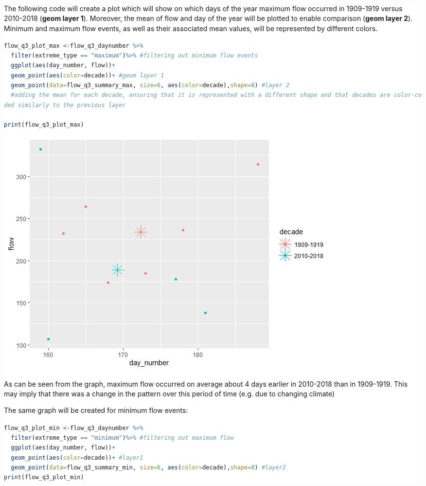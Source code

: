 The following code will create a plot which will show on which days of
the year maximum flow occurred in 1909-1919 versus 2010-2018 (**geom
layer 1**). Moreover, the mean of flow and day of the year will be
plotted to enable comparison (**geom layer 2**). Minimum and maximum
flow events, as well as their associated mean values, will be
represented by different colors.

``` r
flow_q3_plot_max <-flow_q3_daynumber %>%
  filter(extreme_type == "maximum")%>% #filtering out minimum flow events
  ggplot(aes(day_number, flow))+ 
  geom_point(aes(color=decade))+ #geom layer 1
  geom_point(data=flow_q3_summary_max, size=6, aes(color=decade),shape=8) #layer 2
  #adding the mean for each decade, ensuring that it is represented with a different shape and that decades are color-coded similarly to the previous layer

print(flow_q3_plot_max)
```

![](mini-data-analysis-2_files/figure-gfm/unnamed-chunk-18-1.png)

As can be seen from the graph, maximum flow occurred on average about 4
days earlier in 2010-2018 than in 1909-1919. This may imply that there
was a change in the pattern over this period of time (e.g. due to
changing climate)

The same graph will be created for minimum flow events:

``` r
flow_q3_plot_min <-flow_q3_daynumber %>%
  filter(extreme_type == "minimum")%>% #filtering out maximum flow
  ggplot(aes(day_number, flow))+
  geom_point(aes(color=decade))+ #layer1
  geom_point(data=flow_q3_summary_min, size=6, aes(color=decade),shape=8) #layer2
print(flow_q3_plot_min)
```
